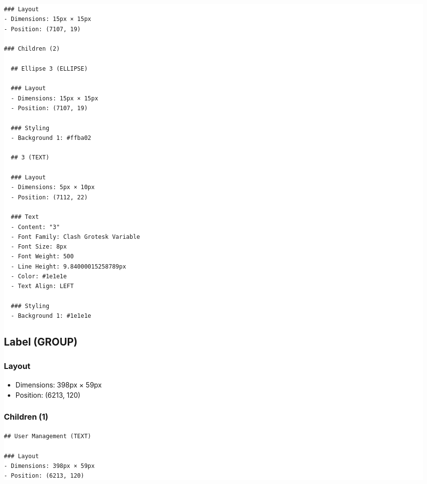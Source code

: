     ### Layout
    - Dimensions: 15px × 15px
    - Position: (7107, 19)

    ### Children (2)

      ## Ellipse 3 (ELLIPSE)

      ### Layout
      - Dimensions: 15px × 15px
      - Position: (7107, 19)

      ### Styling
      - Background 1: #ffba02

      ## 3 (TEXT)

      ### Layout
      - Dimensions: 5px × 10px
      - Position: (7112, 22)

      ### Text
      - Content: "3"
      - Font Family: Clash Grotesk Variable
      - Font Size: 8px
      - Font Weight: 500
      - Line Height: 9.84000015258789px
      - Color: #1e1e1e
      - Text Align: LEFT

      ### Styling
      - Background 1: #1e1e1e

  ## Label (GROUP)

  ### Layout
  - Dimensions: 398px × 59px
  - Position: (6213, 120)

  ### Children (1)

    ## User Management (TEXT)

    ### Layout
    - Dimensions: 398px × 59px
    - Position: (6213, 120)

